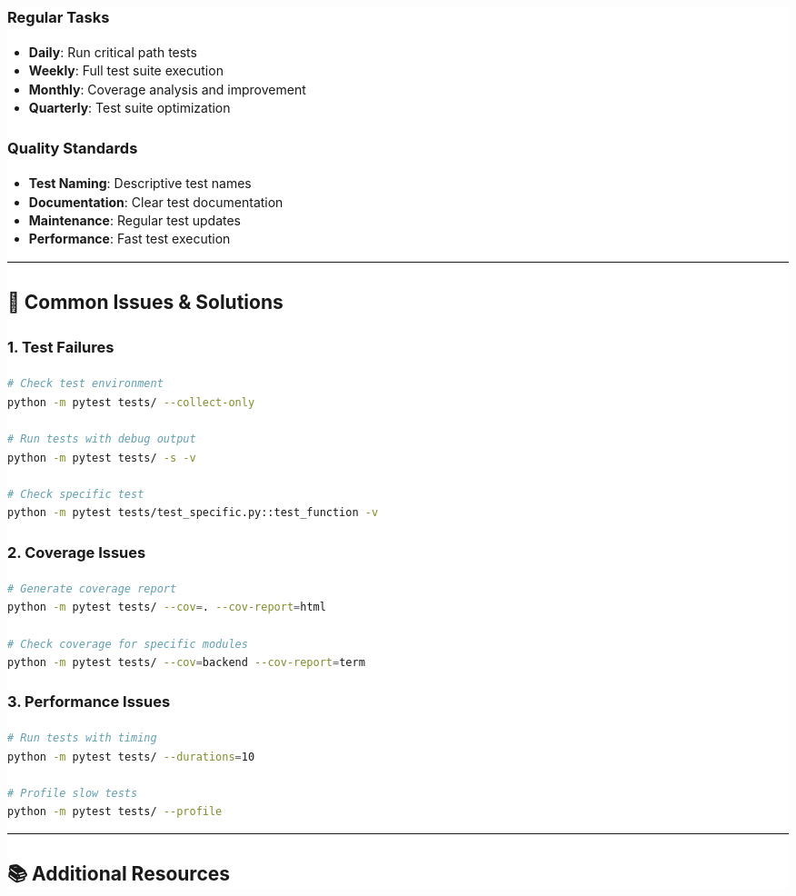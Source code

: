 ### **Regular Tasks**
- **Daily**: Run critical path tests
- **Weekly**: Full test suite execution
- **Monthly**: Coverage analysis and improvement
- **Quarterly**: Test suite optimization

### **Quality Standards**
- **Test Naming**: Descriptive test names
- **Documentation**: Clear test documentation
- **Maintenance**: Regular test updates
- **Performance**: Fast test execution

---

## 🚨 **Common Issues & Solutions**

### **1. Test Failures**
```bash
# Check test environment
python -m pytest tests/ --collect-only

# Run tests with debug output
python -m pytest tests/ -s -v

# Check specific test
python -m pytest tests/test_specific.py::test_function -v
```

### **2. Coverage Issues**
```bash
# Generate coverage report
python -m pytest tests/ --cov=. --cov-report=html

# Check coverage for specific modules
python -m pytest tests/ --cov=backend --cov-report=term
```

### **3. Performance Issues**
```bash
# Run tests with timing
python -m pytest tests/ --durations=10

# Profile slow tests
python -m pytest tests/ --profile
```

---

## 📚 **Additional Resources**
